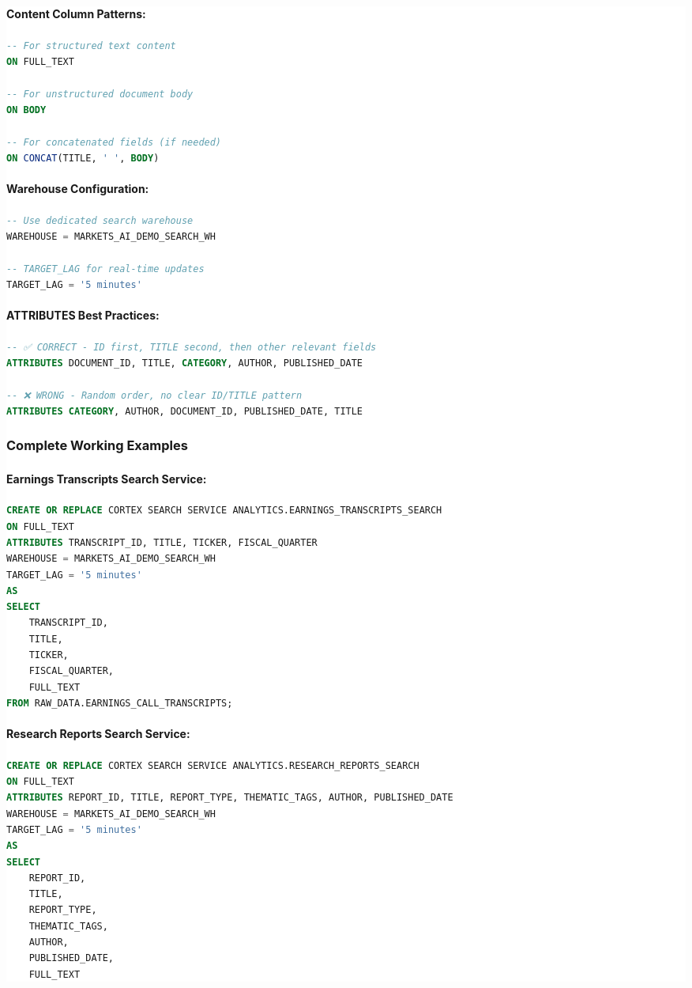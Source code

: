 #### Content Column Patterns:
```sql
-- For structured text content
ON FULL_TEXT

-- For unstructured document body
ON BODY

-- For concatenated fields (if needed)
ON CONCAT(TITLE, ' ', BODY)
```

#### Warehouse Configuration:
```sql
-- Use dedicated search warehouse
WAREHOUSE = MARKETS_AI_DEMO_SEARCH_WH

-- TARGET_LAG for real-time updates
TARGET_LAG = '5 minutes'
```

#### ATTRIBUTES Best Practices:
```sql
-- ✅ CORRECT - ID first, TITLE second, then other relevant fields
ATTRIBUTES DOCUMENT_ID, TITLE, CATEGORY, AUTHOR, PUBLISHED_DATE

-- ❌ WRONG - Random order, no clear ID/TITLE pattern
ATTRIBUTES CATEGORY, AUTHOR, DOCUMENT_ID, PUBLISHED_DATE, TITLE
```

### Complete Working Examples

#### Earnings Transcripts Search Service:
```sql
CREATE OR REPLACE CORTEX SEARCH SERVICE ANALYTICS.EARNINGS_TRANSCRIPTS_SEARCH
ON FULL_TEXT
ATTRIBUTES TRANSCRIPT_ID, TITLE, TICKER, FISCAL_QUARTER
WAREHOUSE = MARKETS_AI_DEMO_SEARCH_WH
TARGET_LAG = '5 minutes'
AS
SELECT
    TRANSCRIPT_ID,
    TITLE,
    TICKER,
    FISCAL_QUARTER,
    FULL_TEXT
FROM RAW_DATA.EARNINGS_CALL_TRANSCRIPTS;
```

#### Research Reports Search Service:
```sql
CREATE OR REPLACE CORTEX SEARCH SERVICE ANALYTICS.RESEARCH_REPORTS_SEARCH
ON FULL_TEXT
ATTRIBUTES REPORT_ID, TITLE, REPORT_TYPE, THEMATIC_TAGS, AUTHOR, PUBLISHED_DATE
WAREHOUSE = MARKETS_AI_DEMO_SEARCH_WH
TARGET_LAG = '5 minutes'
AS
SELECT
    REPORT_ID,
    TITLE,
    REPORT_TYPE,
    THEMATIC_TAGS,
    AUTHOR,
    PUBLISHED_DATE,
    FULL_TEXT
```